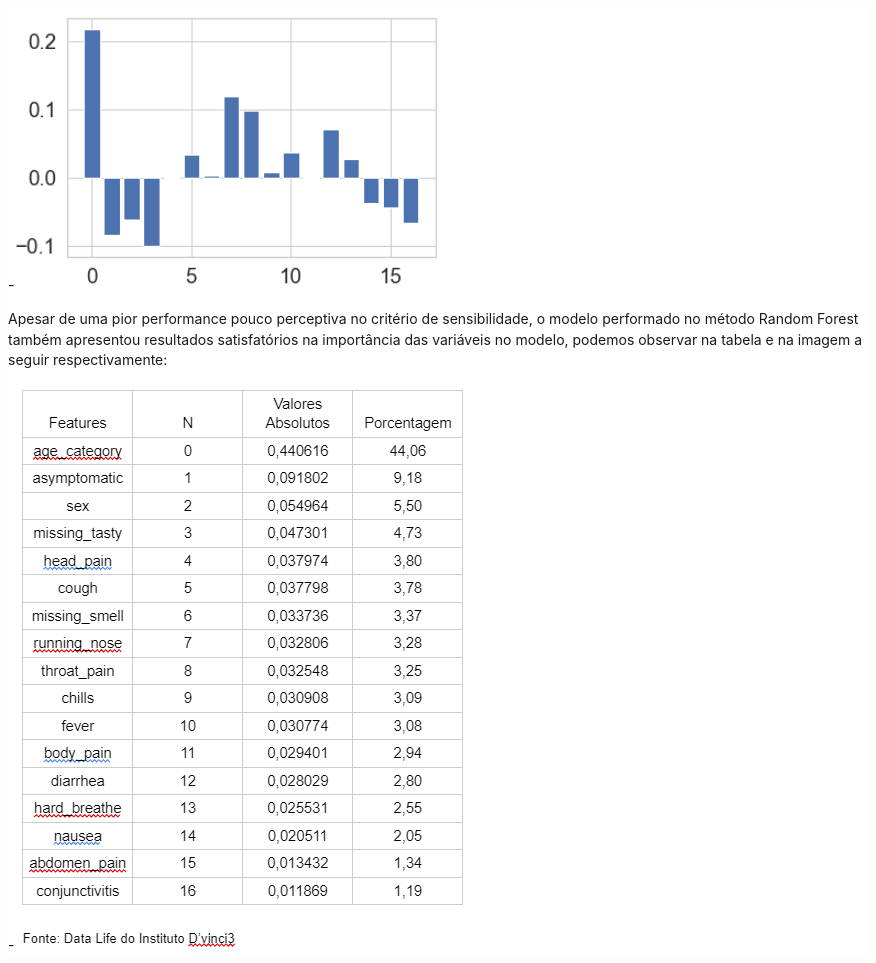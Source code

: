 -![LOGIT](/gifs/fi2.png)

Apesar de uma pior performance pouco perceptiva no critério de sensibilidade, o modelo performado no método Random Forest também apresentou resultados satisfatórios na importância das variáveis no modelo, podemos observar na tabela e na imagem a seguir respectivamente:

-![LOGIT](/gifs/firf.png)
